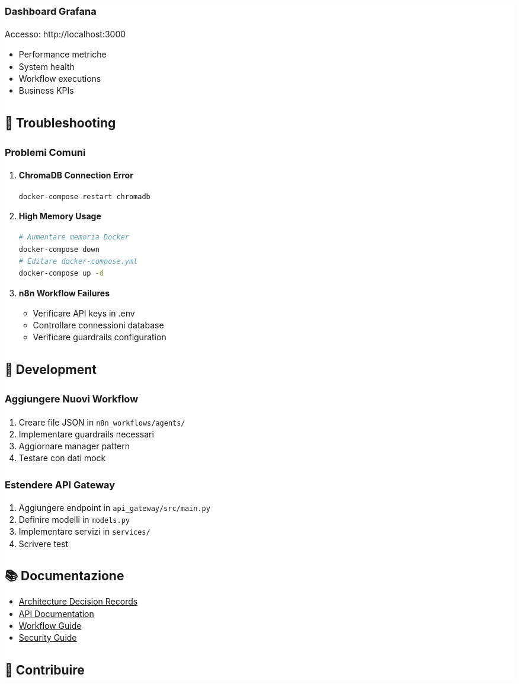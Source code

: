 ### Dashboard Grafana
Accesso: http://localhost:3000
- Performance metriche
- System health
- Workflow executions
- Business KPIs

## 🚨 Troubleshooting

### Problemi Comuni

1. **ChromaDB Connection Error**
   ```bash
   docker-compose restart chromadb
   ```

2. **High Memory Usage**
   ```bash
   # Aumentare memoria Docker
   docker-compose down
   # Editare docker-compose.yml
   docker-compose up -d
   ```

3. **n8n Workflow Failures**
   - Verificare API keys in .env
   - Controllare connessioni database
   - Verificare guardrails configuration

## 🔄 Development

### Aggiungere Nuovi Workflow
1. Creare file JSON in `n8n_workflows/agents/`
2. Implementare guardrails necessari
3. Aggiornare manager pattern
4. Testare con dati mock

### Estendere API Gateway
1. Aggiungere endpoint in `api_gateway/src/main.py`
2. Definire modelli in `models.py`
3. Implementare servizi in `services/`
4. Scrivere test

## 📚 Documentazione

- [Architecture Decision Records](./docs/architecture/)
- [API Documentation](./docs/api/)
- [Workflow Guide](./docs/workflows/)
- [Security Guide](./docs/security/)

## 🤝 Contribuire
